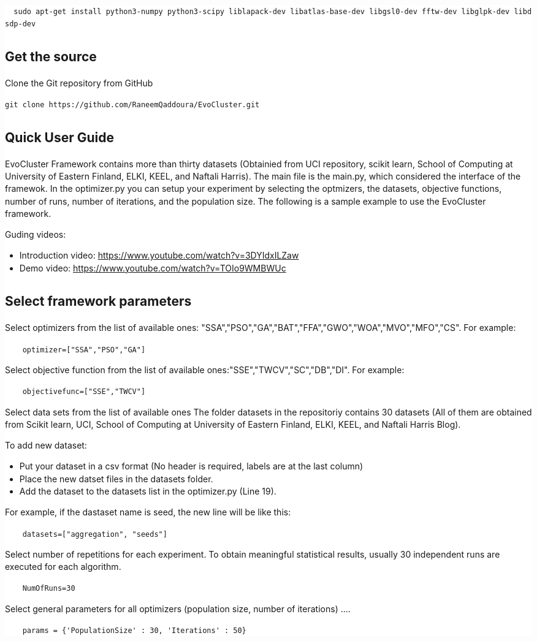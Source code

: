       sudo apt-get install python3-numpy python3-scipy liblapack-dev libatlas-base-dev libgsl0-dev fftw-dev libglpk-dev libdsdp-dev

## Get the source

Clone the Git repository from GitHub

    git clone https://github.com/RaneemQaddoura/EvoCluster.git

## Quick User Guide
EvoCluster Framework contains more than thirty datasets (Obtainied from UCI repository, scikit learn, School of Computing at University of Eastern Finland, ELKI, KEEL, and Naftali Harris). 
The main file is the main.py, which considered the interface of the framewok. In the optimizer.py you 
can setup your experiment by selecting the optmizers, the datasets, objective functions, number of runs, number of iterations, and the population size. The following is a sample example to use the EvoCluster framework.

Guding videos:
- Introduction video: https://www.youtube.com/watch?v=3DYIdxILZaw
- Demo video: https://www.youtube.com/watch?v=TOIo9WMBWUc

## Select framework parameters

Select optimizers from the list of available ones: "SSA","PSO","GA","BAT","FFA","GWO","WOA","MVO","MFO","CS". For example:

        optimizer=["SSA","PSO","GA"]

Select objective function from the list of available ones:"SSE","TWCV","SC","DB","DI". For example:

        objectivefunc=["SSE","TWCV"] 

Select data sets from the list of available ones
The folder datasets in the repositoriy contains 30 datasets (All of them are obtained from Scikit learn, UCI, School of Computing at University of Eastern Finland, ELKI, KEEL, and Naftali Harris Blog).

To add new dataset:
- Put your dataset in a csv format (No header is required, labels are at the last column)
- Place the new datset files in the datasets folder.
- Add the dataset to the datasets list in the optimizer.py (Line 19).
  
For example, if the dastaset name is seed, the new line  will be like this:

        datasets=["aggregation", "seeds"]

Select number of repetitions for each experiment. 
To obtain meaningful statistical results, usually 30 independent runs are executed for each algorithm.

        NumOfRuns=30

Select general parameters for all optimizers (population size, number of iterations) ....

        params = {'PopulationSize' : 30, 'Iterations' : 50}
